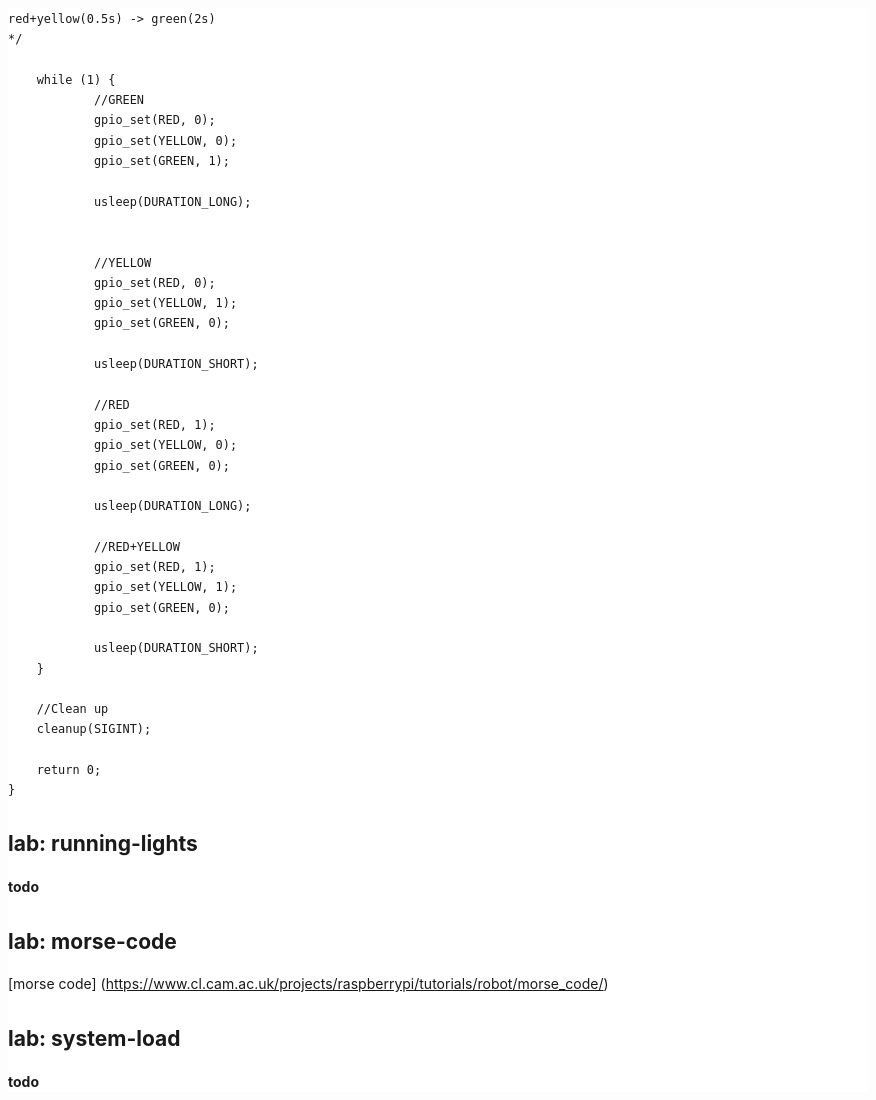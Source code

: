 ```
red+yellow(0.5s) -> green(2s)
*/

    while (1) {
			//GREEN			
			gpio_set(RED, 0);
			gpio_set(YELLOW, 0);
			gpio_set(GREEN, 1);

			usleep(DURATION_LONG);


			//YELLOW			
			gpio_set(RED, 0);
			gpio_set(YELLOW, 1);
			gpio_set(GREEN, 0);

			usleep(DURATION_SHORT);	

			//RED			
			gpio_set(RED, 1);
			gpio_set(YELLOW, 0);
			gpio_set(GREEN, 0);
			
			usleep(DURATION_LONG);

			//RED+YELLOW			
			gpio_set(RED, 1);
			gpio_set(YELLOW, 1);
			gpio_set(GREEN, 0);
			
			usleep(DURATION_SHORT);	
    }

    //Clean up
	cleanup(SIGINT);

    return 0;
}
```


## lab: running-lights
**todo**

## lab: morse-code
[morse code] (https://www.cl.cam.ac.uk/projects/raspberrypi/tutorials/robot/morse_code/)

## lab: system-load
**todo**

